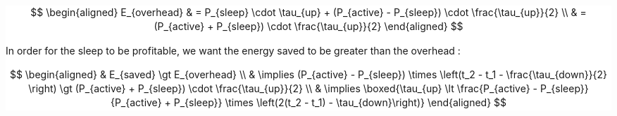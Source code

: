 $$
\begin{aligned}
E_{overhead} & = P_{sleep} \cdot \tau_{up} + (P_{active} - P_{sleep}) \cdot \frac{\tau_{up}}{2} \\
& = (P_{active} + P_{sleep}) \cdot \frac{\tau_{up}}{2}
\end{aligned}
$$

In order for the sleep to be profitable, we want the energy saved to be greater than the overhead :

$$
\begin{aligned}
& E_{saved} \gt E_{overhead} \\
& \implies (P_{active} - P_{sleep}) \times \left(t_2 - t_1 - \frac{\tau_{down}}{2} \right) \gt (P_{active} + P_{sleep}) \cdot \frac{\tau_{up}}{2} \\
& \implies \boxed{\tau_{up} \lt \frac{P_{active} - P_{sleep}}{P_{active} + P_{sleep}} \times \left(2(t_2 - t_1) - \tau_{down}\right)}
\end{aligned}
$$

